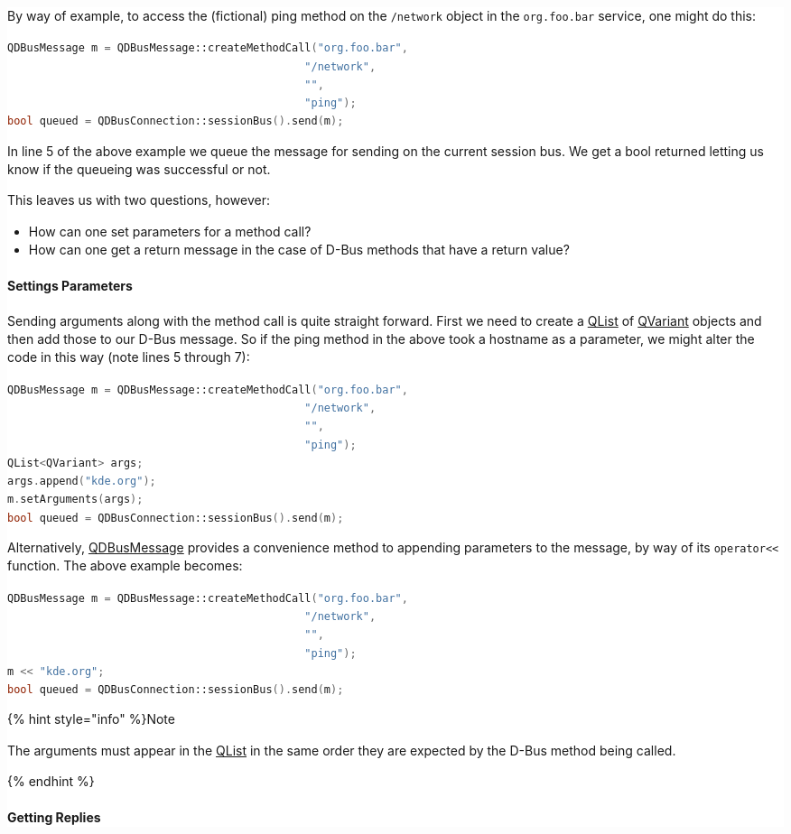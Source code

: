 By way of example, to access the (fictional) ping method on the `/network` object in the `org.foo.bar` service, one might do this:

```cpp
QDBusMessage m = QDBusMessage::createMethodCall("org.foo.bar",
                                              "/network",
                                              "",
                                              "ping");
bool queued = QDBusConnection::sessionBus().send(m);
```

In line 5 of the above example we queue the message for sending on the current session bus. We get a bool returned letting us know if the queueing was successful or not.

This leaves us with two questions, however:

* How can one set parameters for a method call?
* How can one get a return message in the case of D-Bus methods that have a return value?

#### Settings Parameters

Sending arguments along with the method call is quite straight forward. First we need to create a [QList](https://doc.qt.io/qt-5/qlist.html) of [QVariant](https://doc.qt.io/qt-5/qvariant.html) objects and then add those to our D-Bus message. So if the ping method in the above took a hostname as a parameter, we might alter the code in this way (note lines 5 through 7):

```cpp
QDBusMessage m = QDBusMessage::createMethodCall("org.foo.bar",
                                              "/network",
                                              "",
                                              "ping");
QList<QVariant> args;
args.append("kde.org");
m.setArguments(args);
bool queued = QDBusConnection::sessionBus().send(m);
```

Alternatively, [QDBusMessage](https://doc.qt.io/qt-5/qdbusmessage.html) provides a convenience method to appending parameters to the message, by way of its `operator<<` function. The above example becomes:

```cpp
QDBusMessage m = QDBusMessage::createMethodCall("org.foo.bar",
                                              "/network",
                                              "",
                                              "ping");
m << "kde.org";
bool queued = QDBusConnection::sessionBus().send(m);
```

{% hint style="info" %}Note

The arguments must appear in the [QList](https://doc.qt.io/qt-5/qlist.html) in the same order they are expected by the D-Bus method being called.

{% endhint %}

#### Getting Replies
